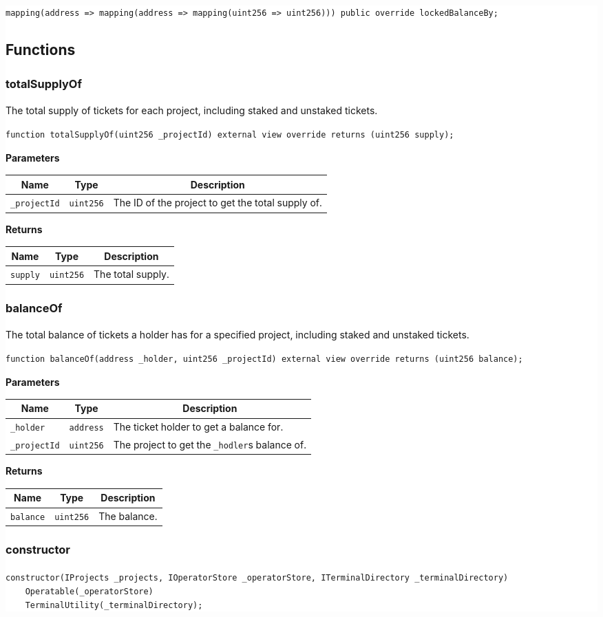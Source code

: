 ```solidity
mapping(address => mapping(address => mapping(uint256 => uint256))) public override lockedBalanceBy;
```

## Functions

### totalSupplyOf

The total supply of tickets for each project, including staked and unstaked tickets.

```solidity
function totalSupplyOf(uint256 _projectId) external view override returns (uint256 supply);
```

**Parameters**

|Name|Type|Description|
|----|----|-----------|
|`_projectId`|`uint256`|The ID of the project to get the total supply of.|

**Returns**

|Name|Type|Description|
|----|----|-----------|
|`supply`|`uint256`|The total supply.|

### balanceOf

The total balance of tickets a holder has for a specified project, including staked and unstaked tickets.

```solidity
function balanceOf(address _holder, uint256 _projectId) external view override returns (uint256 balance);
```

**Parameters**

|Name|Type|Description|
|----|----|-----------|
|`_holder`|`address`|The ticket holder to get a balance for.|
|`_projectId`|`uint256`|The project to get the `_hodler`s balance of.|

**Returns**

|Name|Type|Description|
|----|----|-----------|
|`balance`|`uint256`|The balance.|

### constructor

```solidity
constructor(IProjects _projects, IOperatorStore _operatorStore, ITerminalDirectory _terminalDirectory)
    Operatable(_operatorStore)
    TerminalUtility(_terminalDirectory);
```
